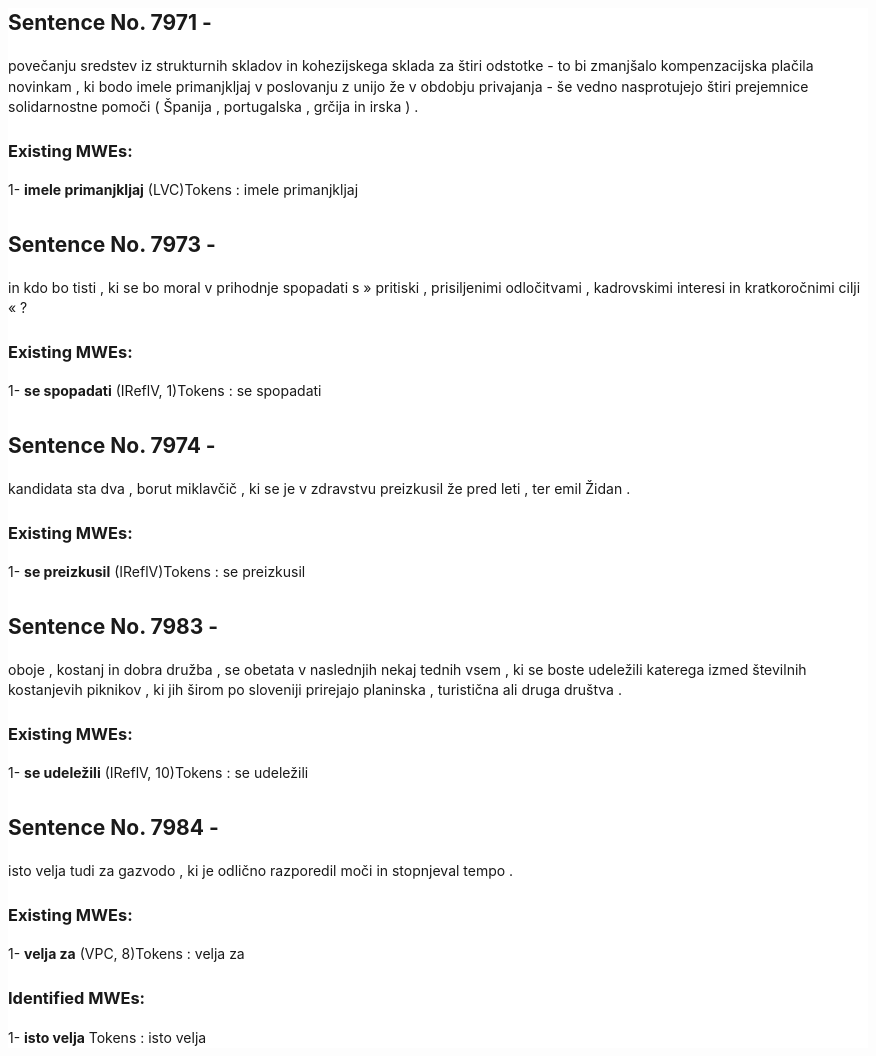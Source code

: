 ## Sentence No. 7971 - 
povečanju sredstev iz strukturnih skladov in kohezijskega sklada za štiri odstotke - to bi zmanjšalo kompenzacijska plačila novinkam , ki bodo imele primanjkljaj v poslovanju z unijo že v obdobju privajanja - še vedno nasprotujejo štiri prejemnice solidarnostne pomoči ( Španija , portugalska , grčija in irska ) . 
### Existing MWEs: 
1- **imele primanjkljaj** (LVC)Tokens : 
imele
primanjkljaj

## Sentence No. 7973 - 
in kdo bo tisti , ki se bo moral v prihodnje spopadati s » pritiski , prisiljenimi odločitvami , kadrovskimi interesi in kratkoročnimi cilji « ? 
### Existing MWEs: 
1- **se spopadati** (IReflV, 1)Tokens : 
se
spopadati

## Sentence No. 7974 - 
kandidata sta dva , borut miklavčič , ki se je v zdravstvu preizkusil že pred leti , ter emil Židan . 
### Existing MWEs: 
1- **se preizkusil** (IReflV)Tokens : 
se
preizkusil

## Sentence No. 7983 - 
oboje , kostanj in dobra družba , se obetata v naslednjih nekaj tednih vsem , ki se boste udeležili katerega izmed številnih kostanjevih piknikov , ki jih širom po sloveniji prirejajo planinska , turistična ali druga društva . 
### Existing MWEs: 
1- **se udeležili** (IReflV, 10)Tokens : 
se
udeležili

## Sentence No. 7984 - 
isto velja tudi za gazvodo , ki je odlično razporedil moči in stopnjeval tempo . 
### Existing MWEs: 
1- **velja za** (VPC, 8)Tokens : 
velja
za

### Identified MWEs: 
1- **isto velja** Tokens : 
isto
velja
